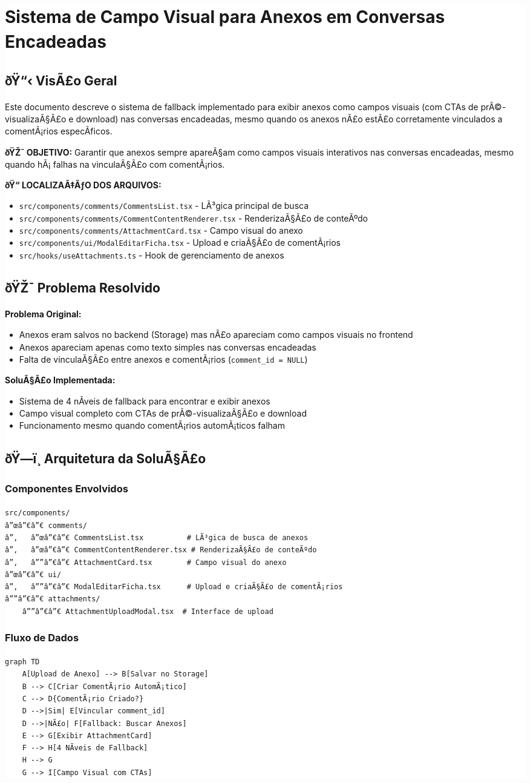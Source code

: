 ﻿# Sistema de Campo Visual para Anexos em Conversas Encadeadas

## ðŸ“‹ VisÃ£o Geral

Este documento descreve o sistema de fallback implementado para exibir anexos como campos visuais (com CTAs de prÃ©-visualizaÃ§Ã£o e download) nas conversas encadeadas, mesmo quando os anexos nÃ£o estÃ£o corretamente vinculados a comentÃ¡rios especÃ­ficos.

**ðŸŽ¯ OBJETIVO:** Garantir que anexos sempre apareÃ§am como campos visuais interativos nas conversas encadeadas, mesmo quando hÃ¡ falhas na vinculaÃ§Ã£o com comentÃ¡rios.

**ðŸ“ LOCALIZAÃ‡ÃƒO DOS ARQUIVOS:**
- `src/components/comments/CommentsList.tsx` - LÃ³gica principal de busca
- `src/components/comments/CommentContentRenderer.tsx` - RenderizaÃ§Ã£o de conteÃºdo
- `src/components/comments/AttachmentCard.tsx` - Campo visual do anexo
- `src/components/ui/ModalEditarFicha.tsx` - Upload e criaÃ§Ã£o de comentÃ¡rios
- `src/hooks/useAttachments.ts` - Hook de gerenciamento de anexos

## ðŸŽ¯ Problema Resolvido

**Problema Original:**
- Anexos eram salvos no backend (Storage) mas nÃ£o apareciam como campos visuais no frontend
- Anexos apareciam apenas como texto simples nas conversas encadeadas
- Falta de vinculaÃ§Ã£o entre anexos e comentÃ¡rios (`comment_id = NULL`)

**SoluÃ§Ã£o Implementada:**
- Sistema de 4 nÃ­veis de fallback para encontrar e exibir anexos
- Campo visual completo com CTAs de prÃ©-visualizaÃ§Ã£o e download
- Funcionamento mesmo quando comentÃ¡rios automÃ¡ticos falham

## ðŸ—ï¸ Arquitetura da SoluÃ§Ã£o

### Componentes Envolvidos

```
src/components/
â”œâ”€â”€ comments/
â”‚   â”œâ”€â”€ CommentsList.tsx          # LÃ³gica de busca de anexos
â”‚   â”œâ”€â”€ CommentContentRenderer.tsx # RenderizaÃ§Ã£o de conteÃºdo
â”‚   â””â”€â”€ AttachmentCard.tsx        # Campo visual do anexo
â”œâ”€â”€ ui/
â”‚   â””â”€â”€ ModalEditarFicha.tsx      # Upload e criaÃ§Ã£o de comentÃ¡rios
â””â”€â”€ attachments/
    â””â”€â”€ AttachmentUploadModal.tsx  # Interface de upload
```

### Fluxo de Dados

```mermaid
graph TD
    A[Upload de Anexo] --> B[Salvar no Storage]
    B --> C[Criar ComentÃ¡rio AutomÃ¡tico]
    C --> D{ComentÃ¡rio Criado?}
    D -->|Sim| E[Vincular comment_id]
    D -->|NÃ£o| F[Fallback: Buscar Anexos]
    E --> G[Exibir AttachmentCard]
    F --> H[4 NÃ­veis de Fallback]
    H --> G
    G --> I[Campo Visual com CTAs]
```
